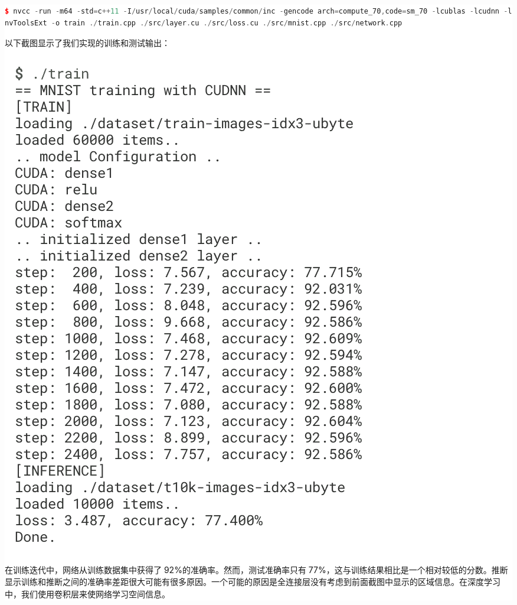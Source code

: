 ```cpp
$ nvcc -run -m64 -std=c++11 -I/usr/local/cuda/samples/common/inc -gencode arch=compute_70,code=sm_70 -lcublas -lcudnn -lnvToolsExt -o train ./train.cpp ./src/layer.cu ./src/loss.cu ./src/mnist.cpp ./src/network.cpp
```

以下截图显示了我们实现的训练和测试输出：

![](img/1308649b-62e6-4f67-a98f-876d835049b2.png)

在训练迭代中，网络从训练数据集中获得了 92%的准确率。然而，测试准确率只有 77%，这与训练结果相比是一个相对较低的分数。推断显示训练和推断之间的准确率差距很大可能有很多原因。一个可能的原因是全连接层没有考虑到前面截图中显示的区域信息。在深度学习中，我们使用卷积层来使网络学习空间信息。
